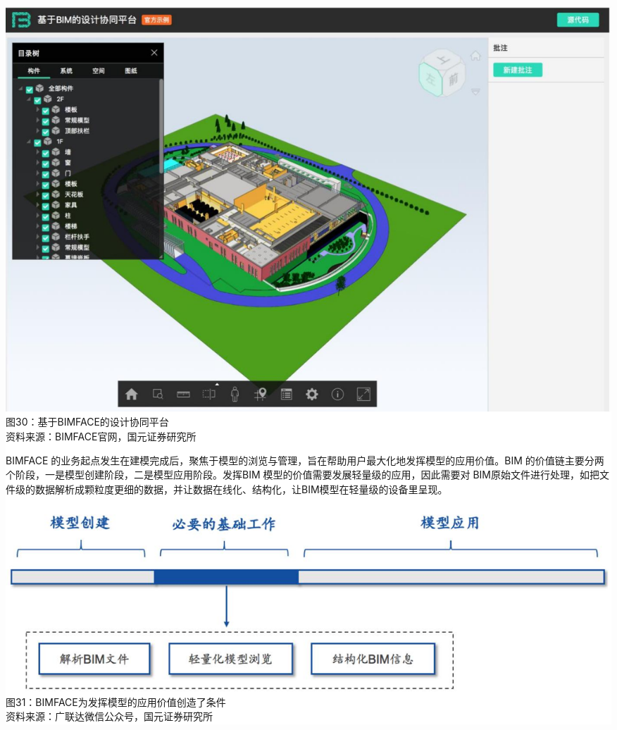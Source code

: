 ![](images/368fa71b0dbbc0980ae89be2b017c8db3d7ee2aefa8c01d16de03fc9086eca89.jpg)  
图30：基于BIMFACE的设计协同平台  
资料来源：BIMFACE官网，国元证券研究所

BIMFACE 的业务起点发生在建模完成后，聚焦于模型的浏览与管理，旨在帮助用户最大化地发挥模型的应用价值。BIM 的价值链主要分两个阶段，一是模型创建阶段，二是模型应用阶段。发挥BIM 模型的价值需要发展轻量级的应用，因此需要对 BIM原始文件进行处理，如把文件级的数据解析成颗粒度更细的数据，并让数据在线化、结构化，让BIM模型在轻量级的设备里呈现。

![](images/51603b08521db10f8048ee865c5131bfa47e4f8dceafffe867aeb0b873a1b5b6.jpg)  
图31：BIMFACE为发挥模型的应用价值创造了条件  
资料来源：广联达微信公众号，国元证券研究所
